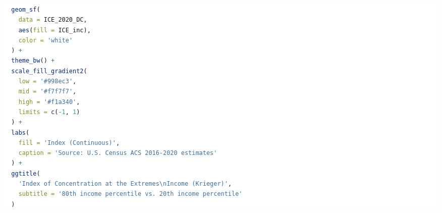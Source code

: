 ``` r
  geom_sf(
    data = ICE_2020_DC,
    aes(fill = ICE_inc),
    color = 'white'
  ) +
  theme_bw() +
  scale_fill_gradient2(
    low = '#998ec3',
    mid = '#f7f7f7',
    high = '#f1a340',
    limits = c(-1, 1)
  ) +
  labs(
    fill = 'Index (Continuous)',
    caption = 'Source: U.S. Census ACS 2016-2020 estimates'
  ) +
  ggtitle(
    'Index of Concentration at the Extremes\nIncome (Krieger)',
    subtitle = '80th income percentile vs. 20th income percentile'
  )
```

